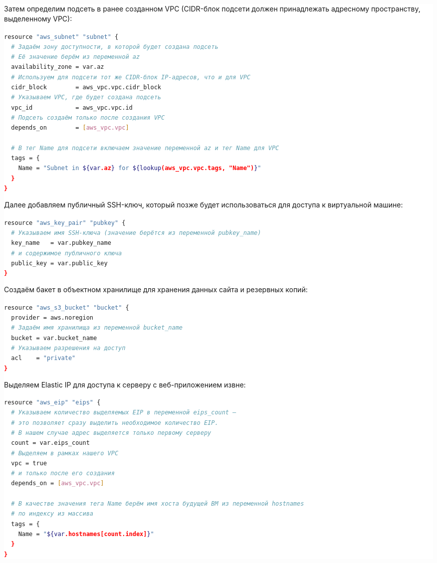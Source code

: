 Затем определим подсеть в ранее созданном VPC (CIDR-блок подсети должен принадлежать адресному пространству, выделенному VPC):

```bash
resource "aws_subnet" "subnet" {
  # Задаём зону доступности, в которой будет создана подсеть
  # Её значение берём из переменной az
  availability_zone = var.az
  # Используем для подсети тот же CIDR-блок IP-адресов, что и для VPC
  cidr_block        = aws_vpc.vpc.cidr_block
  # Указываем VPC, где будет создана подсеть
  vpc_id            = aws_vpc.vpc.id
  # Подсеть создаём только после создания VPC
  depends_on        = [aws_vpc.vpc]

  # В тег Name для подсети включаем значение переменной az и тег Name для VPC
  tags = {
    Name = "Subnet in ${var.az} for ${lookup(aws_vpc.vpc.tags, "Name")}"
  }
}
```

Далее добавляем публичный SSH-ключ, который позже будет использоваться для доступа к виртуальной машине:

```bash
resource "aws_key_pair" "pubkey" {
  # Указываем имя SSH-ключа (значение берётся из переменной pubkey_name)
  key_name   = var.pubkey_name
  # и содержимое публичного ключа
  public_key = var.public_key
}
```

Создаём бакет в объектном хранилище для хранения данных сайта и резервных копий:

```bash
resource "aws_s3_bucket" "bucket" {
  provider = aws.noregion
  # Задаём имя хранилища из переменной bucket_name
  bucket = var.bucket_name
  # Указываем разрешения на доступ
  acl    = "private"
}
```

Выделяем Elastic IP для доступа к серверу с веб-приложением извне:

```bash
resource "aws_eip" "eips" {
  # Указываем количество выделяемых EIP в переменной eips_count –
  # это позволяет сразу выделить необходимое количество EIP.
  # В нашем случае адрес выделяется только первому серверу
  count = var.eips_count
  # Выделяем в рамках нашего VPC
  vpc = true
  # и только после его создания
  depends_on = [aws_vpc.vpc]

  # В качестве значения тега Name берём имя хоста будущей ВМ из переменной hostnames
  # по индексу из массива
  tags = {
    Name = "${var.hostnames[count.index]}"
  }
}
```
